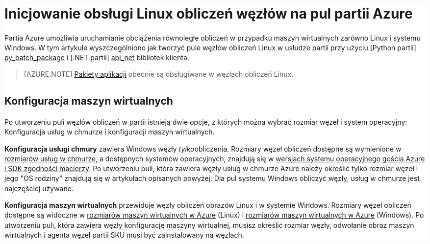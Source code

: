 <properties
    pageTitle="Węzły Linux w partii Azure pul | Microsoft Azure"
    description="Dowiedz się, jak procesu usługi obciążenia równoległe obliczeń na pul maszyn wirtualnych Linux w partii Azure."
    services="batch"
    documentationCenter="python"
    authors="mmacy"
    manager="timlt"
    editor="" />

<tags
    ms.service="batch"
    ms.devlang="multiple"
    ms.topic="article"
    ms.tgt_pltfrm="vm-linux"
    ms.workload="na"
    ms.date="09/08/2016"
    ms.author="marsma" />

# <a name="provision-linux-compute-nodes-in-azure-batch-pools"></a>Inicjowanie obsługi Linux obliczeń węzłów na pul partii Azure

Partia Azure umożliwia uruchamianie obciążenia równoległe obliczeń w przypadku maszyn wirtualnych zarówno Linux i systemu Windows. W tym artykule wyszczególniono jak tworzyć pule węzłów obliczeń Linux w usłudze partii przy użyciu [Python partii] [ py_batch_package] i [.NET partii] [ api_net] bibliotek klienta.

> [AZURE.NOTE] [Pakiety aplikacji](batch-application-packages.md) obecnie są obsługiwane w węzłach obliczeń Linux.

## <a name="virtual-machine-configuration"></a>Konfiguracja maszyn wirtualnych

Po utworzeniu puli węzłów obliczeń w partii istnieją dwie opcje, z których można wybrać rozmiar węzeł i system operacyjny: Konfiguracja usług w chmurze i konfiguracji maszyn wirtualnych.

**Konfiguracja usługi chmury** zawiera Windows węzły *tylko*obliczenia. Rozmiary węzeł obliczeń dostępne są wymienione w [rozmiarów usług w chmurze](../cloud-services/cloud-services-sizes-specs.md), a dostępnych systemów operacyjnych, znajdują się w [wersjach systemu operacyjnego gościa Azure i SDK zgodności macierzy](../cloud-services/cloud-services-guestos-update-matrix.md). Po utworzeniu puli, która zawiera węzły usług w chmurze Azure należy określić tylko rozmiar węzeł i jego "OS rodziny" znajdują się w artykułach opisanych powyżej. Dla pul systemu Windows obliczyć węzły, usług w chmurze jest najczęściej używane.

**Konfiguracja maszyn wirtualnych** przewiduje węzły obliczeń obrazów Linux i w systemie Windows. Rozmiary węzeł obliczeń dostępne są widoczne w [rozmiarów maszyn wirtualnych w Azure](../virtual-machines/virtual-machines-linux-sizes.md) (Linux) i [rozmiarów maszyn wirtualnych w Azure](../virtual-machines/virtual-machines-windows-sizes.md) (Windows). Po utworzeniu puli, która zawiera węzły konfigurację maszyny wirtualnej, musisz określić rozmiar węzły, odwołanie obraz maszyn wirtualnych i agenta węzeł partii SKU musi być zainstalowany na węzłach.


[api_net]: http://msdn.microsoft.com/library/azure/mt348682.aspx
[api_net_mgmt]: https://msdn.microsoft.com/library/azure/mt463120.aspx
[api_rest]: http://msdn.microsoft.com/library/azure/dn820158.aspx
[cloud_services_pricing]: https://azure.microsoft.com/pricing/details/cloud-services/
[forum]: https://social.msdn.microsoft.com/forums/azure/en-US/home?forum=azurebatch
[github_py_readme]: https://github.com/Azure/azure-batch-samples/blob/master/Python/Batch/README.md
[github_samples]: https://github.com/Azure/azure-batch-samples
[github_samples_py]: https://github.com/Azure/azure-batch-samples/tree/master/Python/Batch
[github_samples_pyclient]: https://github.com/Azure/azure-batch-samples/blob/master/Python/Batch/article_samples/python_tutorial_client.py
[portal]: https://portal.azure.com
[net_cloudpool]: https://msdn.microsoft.com/library/azure/microsoft.azure.batch.cloudpool.aspx
[net_computenodeuser]: https://msdn.microsoft.com/library/azure/microsoft.azure.batch.computenodeuser.aspx
[net_imagereference]: https://msdn.microsoft.com/library/azure/microsoft.azure.batch.imagereference.aspx
[net_list_skus]: https://msdn.microsoft.com/library/azure/microsoft.azure.batch.pooloperations.listnodeagentskus.aspx
[net_pool_ops]: https://msdn.microsoft.com/library/azure/microsoft.azure.batch.pooloperations.aspx
[net_ssh_key]: https://msdn.microsoft.com/library/azure/microsoft.azure.batch.computenodeuser.sshpublickey.aspx
[nuget_batch_net]: https://www.nuget.org/packages/Azure.Batch/
[rest_add_pool]: https://msdn.microsoft.com/library/azure/dn820174.aspx
[py_account_ops]: http://azure-sdk-for-python.readthedocs.org/en/dev/ref/azure.batch.operations.html#azure.batch.operations.AccountOperations
[py_azure_sdk]: https://pypi.python.org/pypi/azure
[py_batch_docs]: http://azure-sdk-for-python.readthedocs.org/en/dev/ref/azure.batch.html
[py_batch_package]: https://pypi.python.org/pypi/azure-batch
[py_computenodeuser]: http://azure-sdk-for-python.readthedocs.org/en/dev/ref/azure.batch.models.html#azure.batch.models.ComputeNodeUser
[py_imagereference]: http://azure-sdk-for-python.readthedocs.org/en/dev/ref/azure.batch.models.html#azure.batch.models.ImageReference
[py_list_skus]: http://azure-sdk-for-python.readthedocs.org/en/dev/ref/azure.batch.operations.html#azure.batch.operations.AccountOperations.list_node_agent_skus
[vm_marketplace]: https://azure.microsoft.com/marketplace/virtual-machines/
[vm_pricing]: https://azure.microsoft.com/pricing/details/virtual-machines/